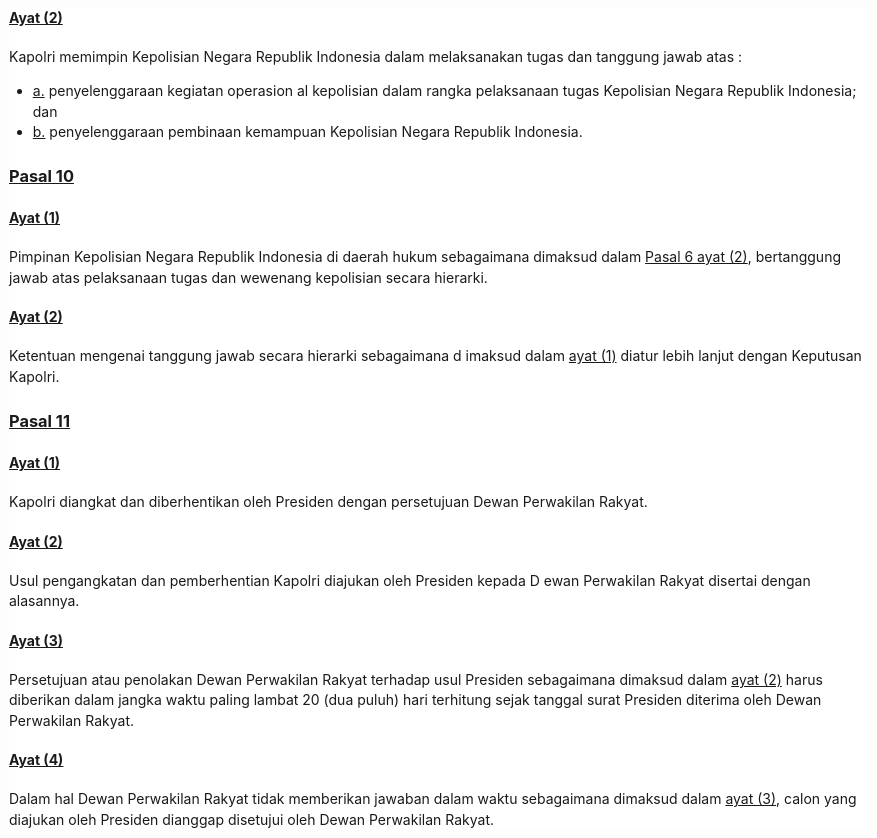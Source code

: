 #### [Ayat (2)](http://example.org/legal/peraturan/uu/2002/2/pasal/0009/versi/20020108/ayat/0002)
Kapolri memimpin Kepolisian Negara Republik Indonesia dalam melaksanakan tugas dan tanggung jawab atas :
* [a.](http://example.org/legal/peraturan/uu/2002/2/pasal/0009/versi/20020108/ayat/0002/huruf/a) penyelenggaraan kegiatan operasion al kepolisian dalam rangka pelaksanaan tugas Kepolisian Negara Republik Indonesia; dan
* [b.](http://example.org/legal/peraturan/uu/2002/2/pasal/0009/versi/20020108/ayat/0002/huruf/b) penyelenggaraan pembinaan kemampuan Kepolisian Negara Republik Indonesia.


### [Pasal 10](http://example.org/legal/peraturan/uu/2002/2/pasal/0010)

#### [Ayat (1)](http://example.org/legal/peraturan/uu/2002/2/pasal/0010/versi/20020108/ayat/0001)
Pimpinan Kepolisian Negara Republik Indonesia di daerah hukum sebagaimana dimaksud dalam [Pasal 6 ayat (2)](http://example.org/legal/peraturan/uu/2002/2/pasal/0010/versi/20020108/ayat/0002), bertanggung jawab atas pelaksanaan tugas dan wewenang kepolisian secara hierarki.

#### [Ayat (2)](http://example.org/legal/peraturan/uu/2002/2/pasal/0010/versi/20020108/ayat/0002)
Ketentuan mengenai tanggung jawab secara hierarki sebagaimana d imaksud dalam [ayat (1)](http://example.org/legal/peraturan/uu/2002/2/pasal/0010/versi/20020108/ayat/0001) diatur lebih lanjut dengan Keputusan Kapolri.


### [Pasal 11](http://example.org/legal/peraturan/uu/2002/2/pasal/0011)

#### [Ayat (1)](http://example.org/legal/peraturan/uu/2002/2/pasal/0011/versi/20020108/ayat/0001)
Kapolri diangkat dan diberhentikan oleh Presiden dengan persetujuan Dewan Perwakilan Rakyat.

#### [Ayat (2)](http://example.org/legal/peraturan/uu/2002/2/pasal/0011/versi/20020108/ayat/0002)
Usul pengangkatan dan pemberhentian Kapolri diajukan oleh Presiden kepada D ewan Perwakilan Rakyat disertai dengan alasannya.

#### [Ayat (3)](http://example.org/legal/peraturan/uu/2002/2/pasal/0011/versi/20020108/ayat/0003)
Persetujuan atau penolakan Dewan Perwakilan Rakyat terhadap usul Presiden sebagaimana dimaksud dalam [ayat (2)](http://example.org/legal/peraturan/uu/2002/2/pasal/0011/versi/20020108/ayat/0002) harus diberikan dalam jangka waktu paling lambat 20 (dua puluh) hari terhitung sejak tanggal surat Presiden diterima oleh Dewan Perwakilan Rakyat.

#### [Ayat (4)](http://example.org/legal/peraturan/uu/2002/2/pasal/0011/versi/20020108/ayat/0004)
Dalam hal Dewan Perwakilan Rakyat tidak memberikan jawaban dalam waktu sebagaimana dimaksud dalam [ayat (3)](http://example.org/legal/peraturan/uu/2002/2/pasal/0011/versi/20020108/ayat/0003), calon yang diajukan oleh Presiden dianggap disetujui oleh Dewan Perwakilan Rakyat.

